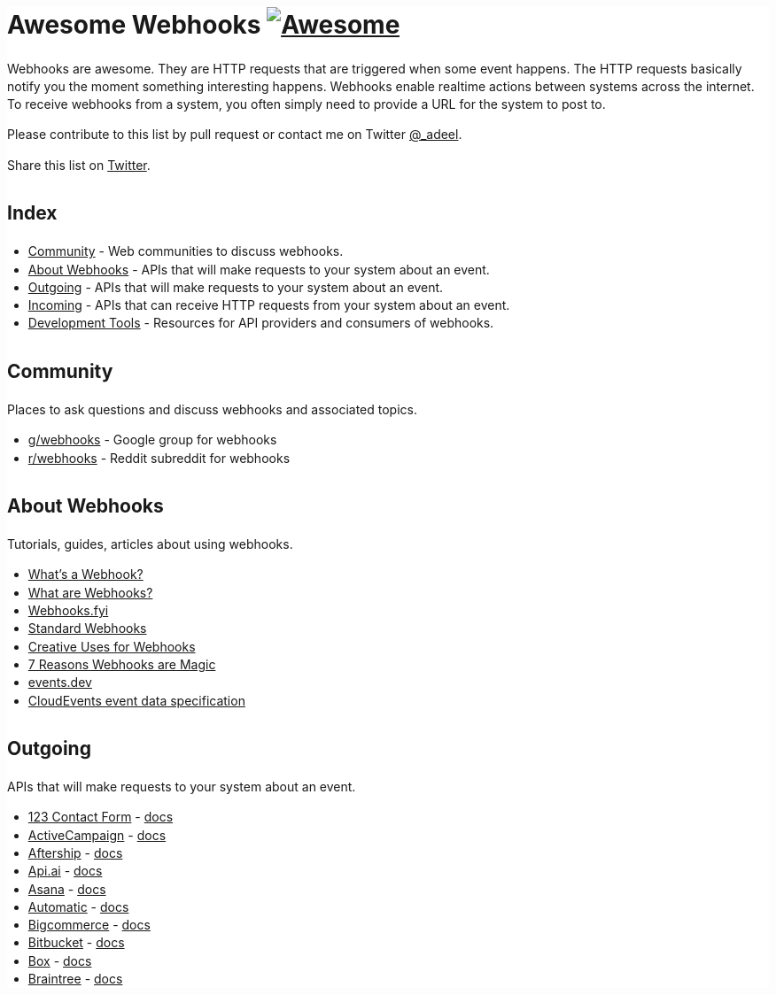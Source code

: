 # Awesome Webhooks [![Awesome](https://cdn.rawgit.com/sindresorhus/awesome/d7305f38d29fed78fa85652e3a63e154dd8e8829/media/badge.svg)](https://github.com/sindresorhus/awesome)

Webhooks are awesome. They are HTTP requests that are triggered when some event happens. The HTTP requests basically notify you the moment something interesting happens. Webhooks enable realtime actions between systems across the internet. To receive webhooks from a system, you often simply need to provide a URL for the system to post to.

Please contribute to this list by pull request or contact me on Twitter [@\_adeel](https://twitter.com/_adeel).

Share this list on [Twitter](https://twitter.com/intent/tweet?text=Check%20out%20this%20list%20of%20awesome%20webhooks%20APIs%20https://github.com/realadeel/awesome-webhooks).

## Index

- [Community](#community) - Web communities to discuss webhooks.
- [About Webhooks](#about-webhooks) - APIs that will make requests to your system about an event.
- [Outgoing](#outgoing) - APIs that will make requests to your system about an event.
- [Incoming](#incoming) - APIs that can receive HTTP requests from your system about an event.
- [Development Tools](#development-tools) - Resources for API providers and consumers of webhooks.

## Community

Places to ask questions and discuss webhooks and associated topics.

- [g/webhooks](https://groups.google.com/g/webhooks) - Google group for webhooks
- [r/webhooks](https://www.reddit.com/r/webhooks/) - Reddit subreddit for webhooks

## About Webhooks

Tutorials, guides, articles about using webhooks.

- [What’s a Webhook?](https://sendgrid.com/blog/whats-webhook/)
- [What are Webhooks?](http://webhooks.us/)
- [Webhooks.fyi](https://webhooks.fyi/)
- [Standard Webhooks](https://www.standardwebhooks.com/)
- [Creative Uses for Webhooks](http://code.tutsplus.com/tutorials/creative-uses-for-webhooks--cms-22818)
- [7 Reasons Webhooks are Magic](https://www.iron.io/7-reasons-webhooks-are-magic/)
- [events.dev](https://events.dev/)
- [CloudEvents event data specification](https://cloudevents.io/)

## Outgoing

APIs that will make requests to your system about an event.

- [123 Contact Form](http://www.123contactform.com/) - [docs](http://www.123contactform.com/docs/123contactform-api-post-webhook/)
- [ActiveCampaign](http://activecampaign.com) - [docs](http://www.activecampaign.com/api/webhooks.php)
- [Aftership](https://www.aftership.com/) - [docs](https://www.aftership.com/docs/api/4/webhook)
- [Api.ai](https://api.ai/) - [docs](https://docs.api.ai/docs/webhook)
- [Asana](https://asana.com) - [docs](https://asana.com/developers/api-reference/webhooks)
- [Automatic](https://automatic.com) - [docs](https://developer.automatic.com/api-reference/#receiving-webhooks)
- [Bigcommerce](https://bigcommerce.com) - [docs](https://developer.bigcommerce.com/api/webhooks-getting-started)
- [Bitbucket](https://bitbucket.org) - [docs](https://confluence.atlassian.com/bitbucket/manage-webhooks-735643732.html)
- [Box](https://box.com) - [docs](https://developers.box.com/webhooks/)
- [Braintree](https://www.braintreepayments.com/) - [docs](https://developers.braintreepayments.com/guides/webhooks/overview)